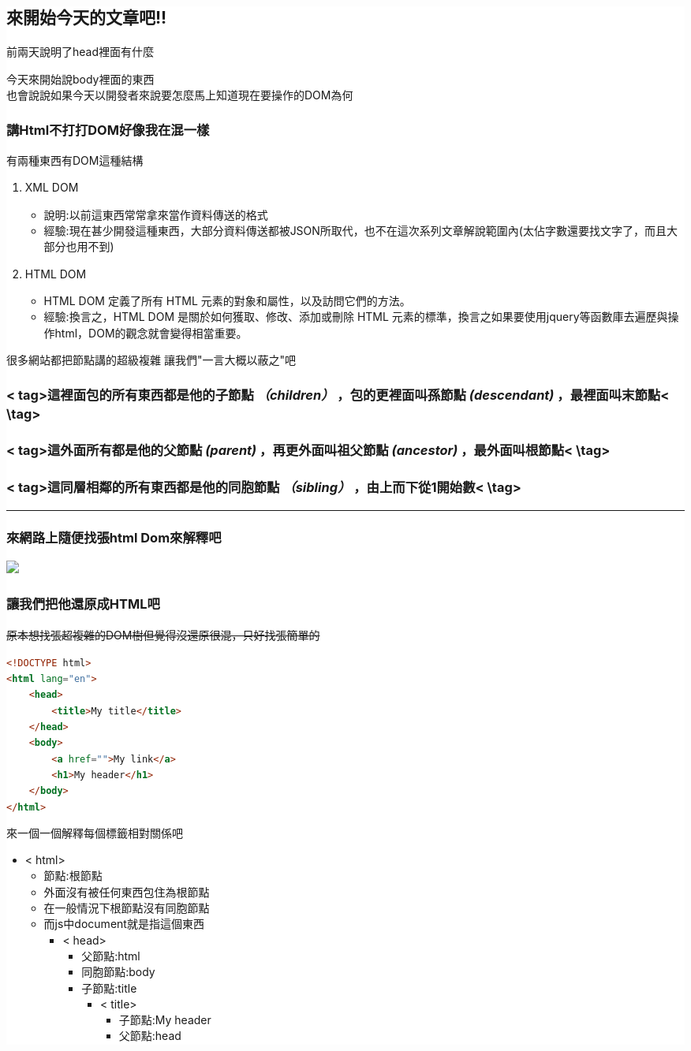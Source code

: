 ## 來開始今天的文章吧!!
  
前兩天說明了head裡面有什麼  

今天來開始說body裡面的東西  
也會說說如果今天以開發者來說要怎麼馬上知道現在要操作的DOM為何

### 講Html不打打DOM好像我在混一樣

有兩種東西有DOM這種結構
1. XML DOM
    * 說明:以前這東西常常拿來當作資料傳送的格式
    * 經驗:現在甚少開發這種東西，大部分資料傳送都被JSON所取代，也不在這次系列文章解說範圍內(太佔字數還要找文字了，而且大部分也用不到)

2. HTML DOM
    * HTML DOM 定義了所有 HTML 元素的對象和屬性，以及訪問它們的方法。
    * 經驗:換言之，HTML DOM 是關於如何獲取、修改、添加或刪除 HTML 元素的標準，換言之如果要使用jquery等函數庫去遍歷與操作html，DOM的觀念就會變得相當重要。

很多網站都把節點講的超級複雜
讓我們"一言大概以蔽之"吧

### < tag>這裡面包的所有東西都是他的子節點 _**（children）**_ ，包的更裡面叫孫節點 **_(descendant)_** ，最裡面叫末節點< \tag>
### < tag>這外面所有都是他的父節點 **_(parent)_** ，再更外面叫祖父節點 **_(ancestor)_** ，最外面叫根節點< \tag>
### < tag>這同層相鄰的所有東西都是他的同胞節點 **_（sibling）_** ，由上而下從1開始數< \tag>

---


### 來網路上隨便找張html Dom來解釋吧
![](https://CY810912.github.io/img/022001.jpg)


### 讓我們把他還原成HTML吧  
~~原本想找張超複雜的DOM樹但覺得沒還原很混，只好找張簡單的~~  

```html
<!DOCTYPE html>
<html lang="en">
    <head>
        <title>My title</title>
    </head>
    <body>
        <a href="">My link</a>
        <h1>My header</h1>
    </body>
</html>
```

來一個一個解釋每個標籤相對關係吧
* < html>
    * 節點:根節點
    * 外面沒有被任何東西包住為根節點
    * 在一般情況下根節點沒有同胞節點
    * 而js中document就是指這個東西
        * < head>  
            * 父節點:html
            * 同胞節點:body
            * 子節點:title 
                * < title>
                    * 子節點:My header
                    * 父節點:head